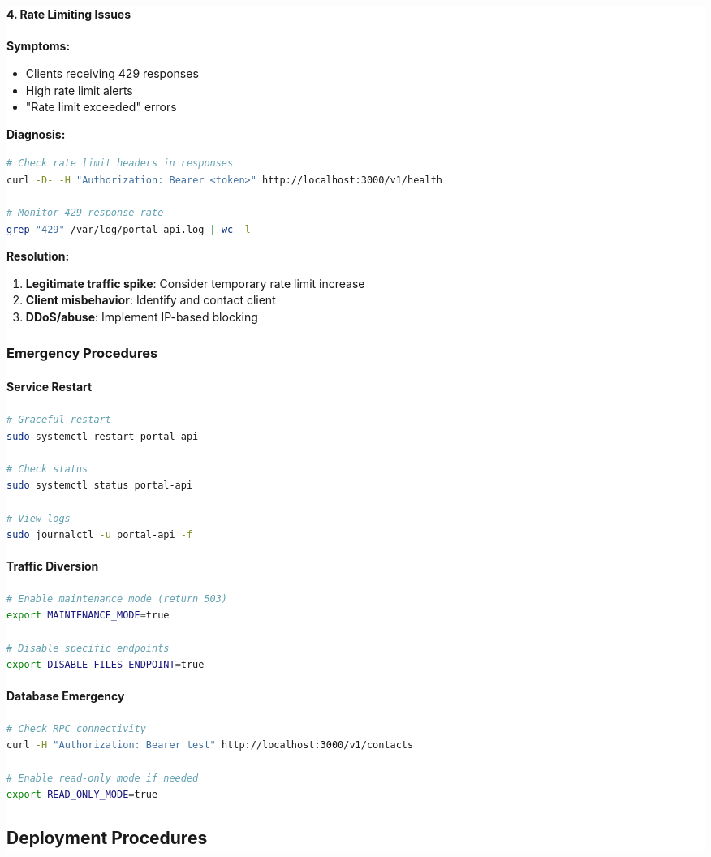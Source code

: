 #### 4. Rate Limiting Issues

**Symptoms:**
- Clients receiving 429 responses
- High rate limit alerts
- "Rate limit exceeded" errors

**Diagnosis:**
```bash
# Check rate limit headers in responses
curl -D- -H "Authorization: Bearer <token>" http://localhost:3000/v1/health

# Monitor 429 response rate
grep "429" /var/log/portal-api.log | wc -l
```

**Resolution:**
1. **Legitimate traffic spike**: Consider temporary rate limit increase
2. **Client misbehavior**: Identify and contact client
3. **DDoS/abuse**: Implement IP-based blocking

### Emergency Procedures

#### Service Restart
```bash
# Graceful restart
sudo systemctl restart portal-api

# Check status
sudo systemctl status portal-api

# View logs
sudo journalctl -u portal-api -f
```

#### Traffic Diversion
```bash
# Enable maintenance mode (return 503)
export MAINTENANCE_MODE=true

# Disable specific endpoints
export DISABLE_FILES_ENDPOINT=true
```

#### Database Emergency
```bash
# Check RPC connectivity
curl -H "Authorization: Bearer test" http://localhost:3000/v1/contacts

# Enable read-only mode if needed
export READ_ONLY_MODE=true
```

## Deployment Procedures
